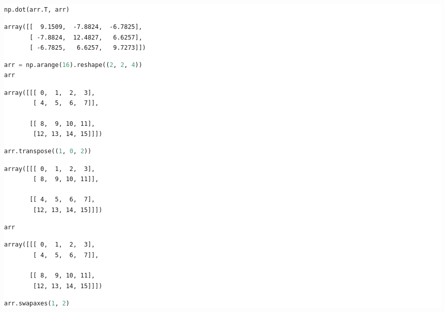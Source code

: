 


```python
np.dot(arr.T, arr)
```




    array([[  9.1509,  -7.8824,  -6.7825],
           [ -7.8824,  12.4827,   6.6257],
           [ -6.7825,   6.6257,   9.7273]])




```python
arr = np.arange(16).reshape((2, 2, 4))
arr
```




    array([[[ 0,  1,  2,  3],
            [ 4,  5,  6,  7]],
    
           [[ 8,  9, 10, 11],
            [12, 13, 14, 15]]])




```python
arr.transpose((1, 0, 2))
```




    array([[[ 0,  1,  2,  3],
            [ 8,  9, 10, 11]],
    
           [[ 4,  5,  6,  7],
            [12, 13, 14, 15]]])




```python
arr
```




    array([[[ 0,  1,  2,  3],
            [ 4,  5,  6,  7]],
    
           [[ 8,  9, 10, 11],
            [12, 13, 14, 15]]])




```python
arr.swapaxes(1, 2)
```

